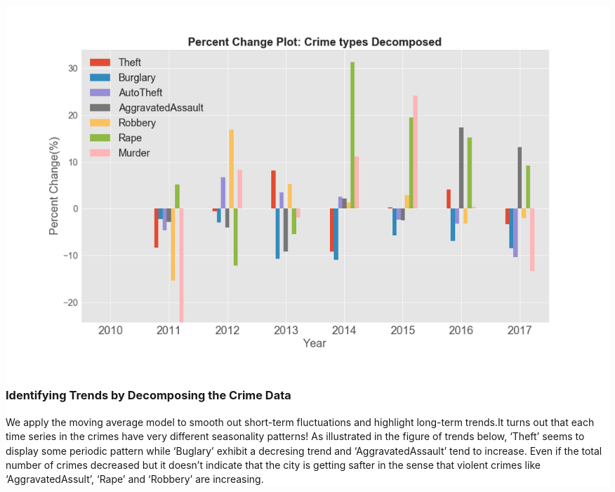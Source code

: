 ![Crime Types Decomposed](images/CrimeDecomposed.png)


### Identifying Trends by Decomposing the Crime Data

We apply the moving average model to smooth out short-term fluctuations and highlight long-term trends.It
turns out that each time series in the crimes have very different seasonality patterns! As illustrated in
the figure of trends below, ‘Theft’ seems to display some periodic pattern while ‘Buglary’ exhibit a decresing trend and ‘AggravatedAssault’ tend to increase. Even if the total number of crimes decreased but it doesn’t indicate
that the city is getting safter in the sense that violent crimes like ‘AggravatedAssult’, ‘Rape’ and ‘Robbery’ are increasing.
